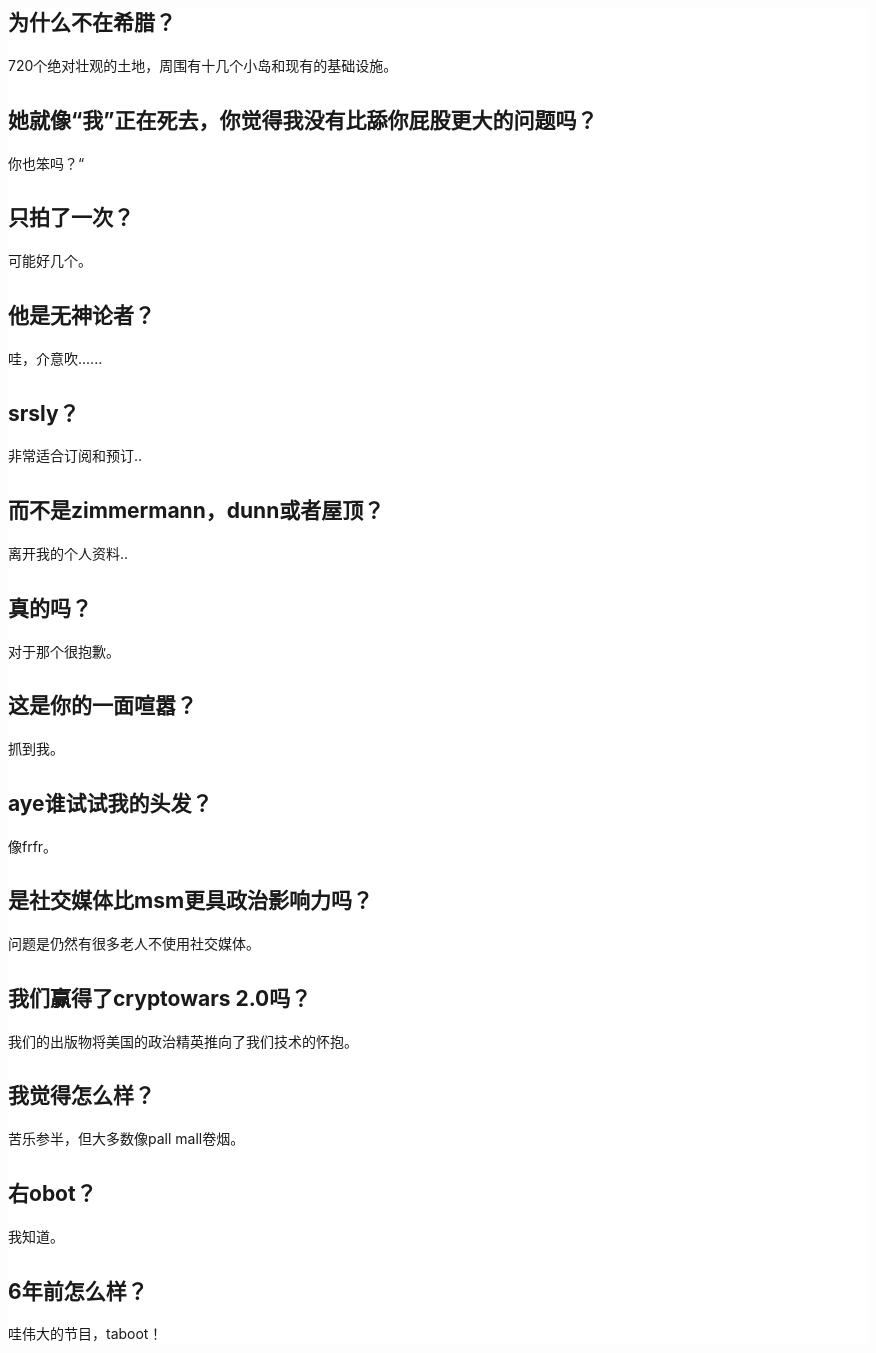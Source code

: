 ## 为什么不在希腊？
720个绝对壮观的土地，周围有十几个小岛和现有的基础设施。

## 她就像“我”正在死去，你觉得我没有比舔你屁股更大的问题吗？
你也笨吗？“

## 只拍了一次？
可能好几个。

## 他是无神论者？
哇，介意吹......

##  srsly？
非常适合订阅和预订..

## 而不是zimmermann，dunn或者屋顶？
离开我的个人资料..

## 真的吗？
对于那个很抱歉。

## 这是你的一面喧嚣？
抓到我。

##  aye谁试试我的头发？
像frfr。

## 是社交媒体比msm更具政治影响力吗？
问题是仍然有很多老人不使用社交媒体。

## 我们赢得了cryptowars 2.0吗？
我们的出版物将美国的政治精英推向了我们技术的怀抱。

## 我觉得怎么样？
苦乐参半，但大多数像pall mall卷烟。

## 右obot？
我知道。

##  6年前怎么样？
哇伟大的节目，taboot！
